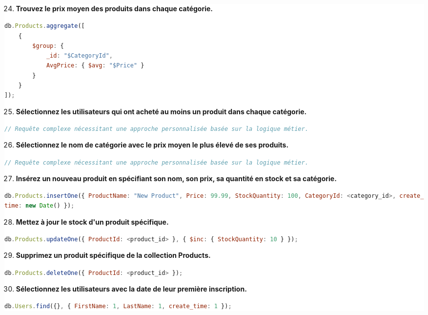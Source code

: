 24. **Trouvez le prix moyen des produits dans chaque catégorie.**
```javascript
db.Products.aggregate([
    {
        $group: {
            _id: "$CategoryId",
            AvgPrice: { $avg: "$Price" }
        }
    }
]);
```

25. **Sélectionnez les utilisateurs qui ont acheté au moins un produit dans chaque catégorie.**
```javascript
// Requête complexe nécessitant une approche personnalisée basée sur la logique métier.
```

26. **Sélectionnez le nom de catégorie avec le prix moyen le plus élevé de ses produits.**
```javascript
// Requête complexe nécessitant une approche personnalisée basée sur la logique métier.
```

27. **Insérez un nouveau produit en spécifiant son nom, son prix, sa quantité en stock et sa catégorie.**
```javascript
db.Products.insertOne({ ProductName: "New Product", Price: 99.99, StockQuantity: 100, CategoryId: <category_id>, create_time: new Date() });
```

28. **Mettez à jour le stock d'un produit spécifique.**
```javascript
db.Products.updateOne({ ProductId: <product_id> }, { $inc: { StockQuantity: 10 } });
```

29. **Supprimez un produit spécifique de la collection Products.**
```javascript
db.Products.deleteOne({ ProductId: <product_id> });
```

30. **Sélectionnez les utilisateurs avec la date de leur première inscription.**
```javascript
db.Users.find({}, { FirstName: 1, LastName: 1, create_time: 1 });
```
